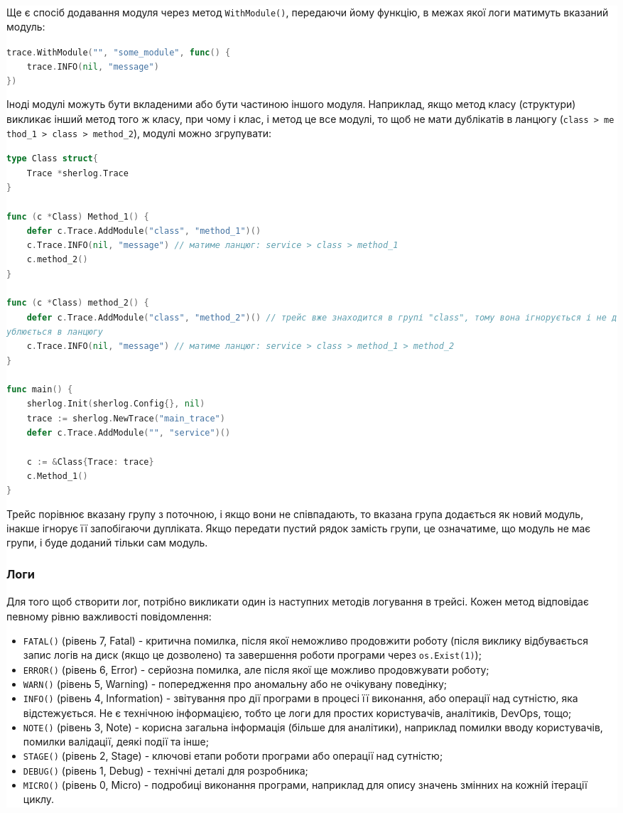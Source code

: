 ```go
```
Ще є спосіб додавання модуля через метод `WithModule()`, передаючи йому функцію, в межах якої логи матимуть вказаний модуль:
```go
trace.WithModule("", "some_module", func() {
    trace.INFO(nil, "message")
})
```
Іноді модулі можуть бути вкладеними або бути частиною іншого модуля. Наприклад, якщо метод класу (структури) викликає інший метод того ж класу, при чому і клас, і метод це все модулі, то щоб не мати дублікатів в ланцюгу (`class > method_1 > class > method_2`), модулі можно згрупувати:
```go
type Class struct{
    Trace *sherlog.Trace
}

func (c *Class) Method_1() {
    defer c.Trace.AddModule("class", "method_1")()
    c.Trace.INFO(nil, "message") // матиме ланцюг: service > class > method_1
    c.method_2()
}

func (c *Class) method_2() {
    defer c.Trace.AddModule("class", "method_2")() // трейс вже знаходится в групі "class", тому вона ігнорується і не дублюється в ланцюгу
    c.Trace.INFO(nil, "message") // матиме ланцюг: service > class > method_1 > method_2
}

func main() {
    sherlog.Init(sherlog.Config{}, nil)
    trace := sherlog.NewTrace("main_trace")
    defer c.Trace.AddModule("", "service")()

    c := &Class{Trace: trace}
    c.Method_1()
}
```
Трейс порівнює вказану групу з поточною, і якщо вони не співпадають, то вказана група додається як новий модуль, інакше ігнорує її запобігаючи дупліката.
Якщо передати пустий рядок замість групи, це означатиме, що модуль не має групи, і буде доданий тільки сам модуль.

### Логи

Для того щоб створити лог, потрібно викликати один із наступних методів логування в трейсі. Кожен метод відповідає певному рівню важливості повідомлення:
- `FATAL()` (рівень 7, Fatal) - критична помилка, після якої неможливо продовжити роботу (після виклику відбувається запис логів на диск (якщо це дозволено) та завершення роботи програми через `os.Exist(1)`);
- `ERROR()` (рівень 6, Error) - серйозна помилка, але після якої ще можливо продовжувати роботу;
- `WARN()` (рівень 5, Warning) - попередження про аномальну або не очікувану поведінку;
- `INFO()` (рівень 4, Information) - звітування про дії програми в процесі її виконання, або операції над сутністю, яка відстежується. Не є технічною інформацією, тобто це логи для простих користувачів, аналітиків, DevOps, тощо;
- `NOTE()` (рівень 3, Note) - корисна загальна інформація (більше для аналітики), наприклад помилки вводу користувачів, помилки валідації, деякі події та інше;
- `STAGE()` (рівень 2, Stage) - ключові етапи роботи програми або операції над сутністю;
- `DEBUG()` (рівень 1, Debug) - технічні деталі для розробника;
- `MICRO()` (рівень 0, Micro) - подробиці виконання програми, наприклад для опису значень змінних на кожній ітерації циклу.
